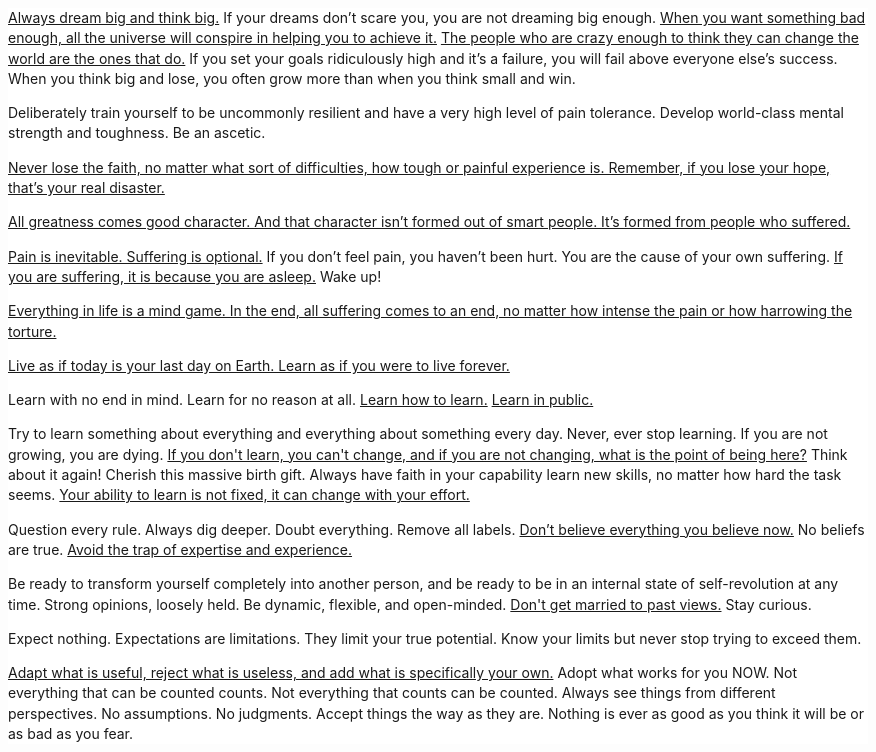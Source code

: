 [Always dream big and think big.](https://www.goodreads.com/book/show/759945.The_Magic_of_Thinking_Big) If your dreams don’t scare you, you are not dreaming big enough. [When you want something bad enough, all the universe will conspire in helping you to achieve it.](https://www.goodreads.com/quotes/5647-and-when-you-want-something-all-the-universe-conspires-in) [The people who are crazy enough to think they can change the world are the ones that do.](https://www.goodreads.com/quotes/9859550-the-people-who-are-crazy-enough-to-think-they-can) If you set your goals ridiculously high and it’s a failure, you will fail above everyone else’s success. When you think big and lose, you often grow more than when you think small and win.

Deliberately train yourself to be uncommonly resilient and have a very high level of pain tolerance. Develop world-class mental strength and toughness. Be an ascetic.

[Never lose the faith, no matter what sort of difficulties, how tough or painful experience is. Remember, if you lose your hope, that’s your real disaster.](https://www.goodreads.com/quotes/33164-there-is-a-saying-in-tibetan-tragedy-should-be-utilized)

[All greatness comes good character. And that character isn’t formed out of smart people. It’s formed from people who suffered.](https://www.youtube.com/watch?v=vOvQSqY7Jgc)

[Pain is inevitable. Suffering is optional.](https://www.goodreads.com/work/quotes/2475030-hashiru-koto-ni-tsuite-kataru-toki-ni-boku-no-katar) If you don’t feel pain, you haven’t been hurt. You are the cause of your own suffering. [If you are suffering, it is because you are asleep.](https://www.goodreads.com/book/show/94318.Awareness) Wake up!

[Everything in life is a mind game. In the end, all suffering comes to an end, no matter how intense the pain or how harrowing the torture.](https://www.goodreads.com/book/show/41721428-can-t-hurt-me)

[Live as if today is your last day on Earth. Learn as if you were to live forever.](https://www.goodreads.com/quotes/2253-live-as-if-you-were-to-die-tomorrow-learn-as)

Learn with no end in mind. Learn for no reason at all. [Learn how to learn.](https://www.coursera.org/learn/learning-how-to-learn) [Learn in public.](https://www.swyx.io/learn-in-public)

Try to learn something about everything and everything about something every day. Never, ever stop learning. If you are not growing, you are dying. [If you don't learn, you can't change, and if you are not changing, what is the point of being here?](https://x.com/librarymindset/status/1530100260361539589) Think about it again! Cherish this massive birth gift. Always have faith in your capability learn new skills, no matter how hard the task seems. [Your ability to learn is not fixed, it can change with your effort.](https://www.youtube.com/watch?v=H14bBuluwB8)

Question every rule. Always dig deeper. Doubt everything. Remove all labels. [Don’t believe everything you believe now.](https://www.goodreads.com/work/quotes/95742516-don-t-believe-everything-you-think-why-your-thinking-is-the-beginning) No beliefs are true. [Avoid the trap of expertise and experience.](https://hbr.org/podcast/2019/04/avoiding-the-expertise-trap)

Be ready to transform yourself completely into another person, and be ready to be in an internal state of self-revolution at any time. Strong opinions, loosely held. Be dynamic, flexible, and open-minded. [Don't get married to past views.](https://m.youtube.com/watch?v=m4RVTK7iU1c) Stay curious.

Expect nothing. Expectations are limitations. They limit your true potential. Know your limits but never stop trying to exceed them.

[Adapt what is useful, reject what is useless, and add what is specifically your own.](https://www.goodreads.com/quotes/30620-adapt-what-is-useful-reject-what-is-useless-and-add) Adopt what works for you NOW. Not everything that can be counted counts. Not everything that counts can be counted. Always see things from different perspectives. No assumptions. No judgments. Accept things the way as they are. Nothing is ever as good as you think it will be or as bad as you fear.
